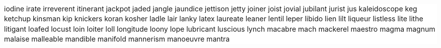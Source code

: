 iodine
irate
irreverent
itinerant
jackpot
jaded
jangle
jaundice
jettison
jetty
joiner
joist
jovial
jubilant
jurist
jus
kaleidoscope
keg
ketchup
kinsman
kip
knickers
koran
kosher
ladle
lair
lanky
latex
laureate
leaner
lentil
leper
libido
lien
lilt
liqueur
listless
lite
lithe
litigant
loafed
locust
loin
loiter
loll
longitude
loony
lope
lubricant
luscious
lynch
macabre
mach
mackerel
maestro
magma
magnum
malaise
malleable
mandible
manifold
mannerism
manoeuvre
mantra